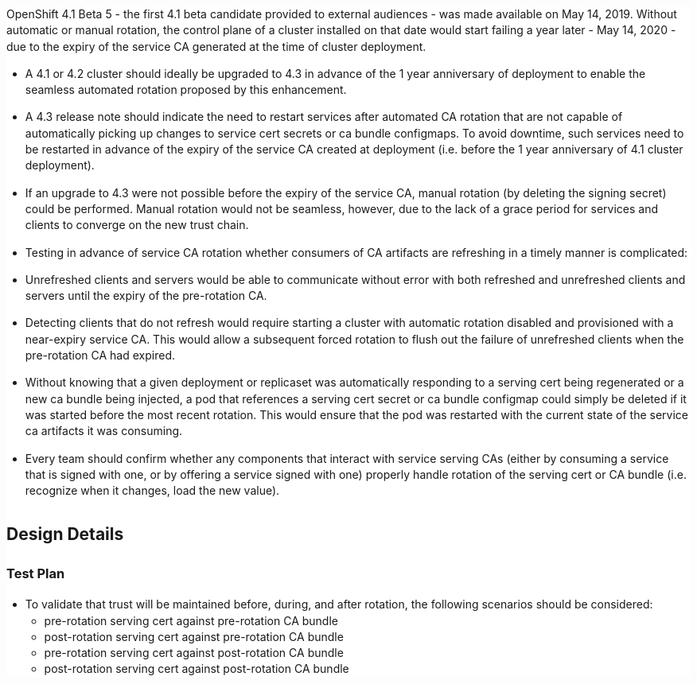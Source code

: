 OpenShift 4.1 Beta 5 - the first 4.1 beta candidate provided to external
audiences - was made available on May 14, 2019. Without automatic or manual
rotation, the control plane of a cluster installed on that date would start
failing a year later - May 14, 2020 - due to the expiry of the service CA
generated at the time of cluster deployment.

- A 4.1 or 4.2 cluster should ideally be upgraded to 4.3 in advance of the 1 year
anniversary of deployment to enable the seamless automated rotation proposed by
this enhancement.

- A 4.3 release note should indicate the need to restart services after automated
CA rotation that are not capable of automatically picking up changes to service
cert secrets or ca bundle configmaps. To avoid downtime, such services need to be
restarted in advance of the expiry of the service CA created at deployment
(i.e. before the 1 year anniversary of 4.1 cluster deployment).

- If an upgrade to 4.3 were not possible before the expiry of the service CA,
manual rotation (by deleting the signing secret) could be performed. Manual
rotation would not be seamless, however, due to the lack of a grace period for
services and clients to converge on the new trust chain.

- Testing in advance of service CA rotation whether consumers of CA artifacts are
refreshing in a timely manner is complicated:
 - Unrefreshed clients and servers would be able to communicate without error
   with both refreshed and unrefreshed clients and servers until the expiry of
   the pre-rotation CA.
 - Detecting clients that do not refresh would require starting a cluster with
   automatic rotation disabled and provisioned with a near-expiry service
   CA. This would allow a subsequent forced rotation to flush out the failure of
   unrefreshed clients when the pre-rotation CA had expired.
 - Without knowing that a given deployment or replicaset was automatically
   responding to a serving cert being regenerated or a new ca bundle being
   injected, a pod that references a serving cert secret or ca bundle configmap
   could simply be deleted if it was started before the most recent rotation. This
   would ensure that the pod was restarted with the current state of the service
   ca artifacts it was consuming.

- Every team should confirm whether any components that interact with service
serving CAs (either by consuming a service that is signed with one, or by
offering a service signed with one) properly handle rotation of the serving cert
or CA bundle (i.e. recognize when it changes, load the new value).

## Design Details

### Test Plan

- To validate that trust will be maintained before, during, and after rotation,
  the following scenarios should be considered:
  - pre-rotation serving cert against pre-rotation CA bundle
  - post-rotation serving cert against pre-rotation CA bundle
  - pre-rotation serving cert against post-rotation CA bundle
  - post-rotation serving cert against post-rotation CA bundle
